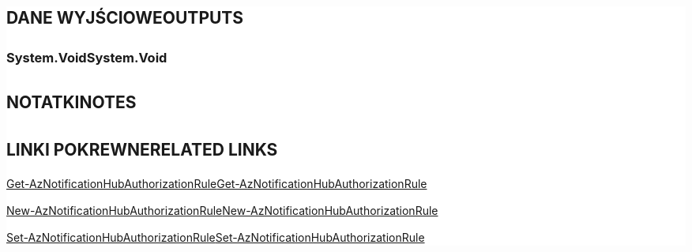 ## <span data-ttu-id="3a2b4-144">DANE WYJŚCIOWE</span><span class="sxs-lookup"><span data-stu-id="3a2b4-144">OUTPUTS</span></span>

### <span data-ttu-id="3a2b4-145">System.Void</span><span class="sxs-lookup"><span data-stu-id="3a2b4-145">System.Void</span></span>

## <span data-ttu-id="3a2b4-146">NOTATKI</span><span class="sxs-lookup"><span data-stu-id="3a2b4-146">NOTES</span></span>

## <span data-ttu-id="3a2b4-147">LINKI POKREWNE</span><span class="sxs-lookup"><span data-stu-id="3a2b4-147">RELATED LINKS</span></span>

[<span data-ttu-id="3a2b4-148">Get-AzNotificationHubAuthorizationRule</span><span class="sxs-lookup"><span data-stu-id="3a2b4-148">Get-AzNotificationHubAuthorizationRule</span></span>](./Get-AzNotificationHubAuthorizationRule.md)

[<span data-ttu-id="3a2b4-149">New-AzNotificationHubAuthorizationRule</span><span class="sxs-lookup"><span data-stu-id="3a2b4-149">New-AzNotificationHubAuthorizationRule</span></span>](./New-AzNotificationHubAuthorizationRule.md)

[<span data-ttu-id="3a2b4-150">Set-AzNotificationHubAuthorizationRule</span><span class="sxs-lookup"><span data-stu-id="3a2b4-150">Set-AzNotificationHubAuthorizationRule</span></span>](./Set-AzNotificationHubAuthorizationRule.md)


